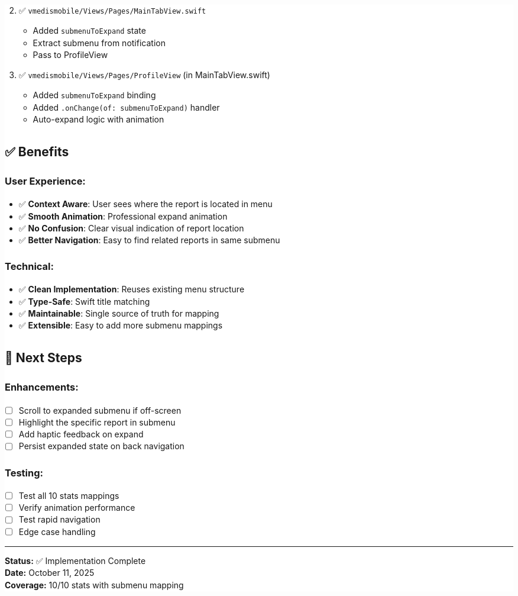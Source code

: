 2. ✅ `vmedismobile/Views/Pages/MainTabView.swift`

   - Added `submenuToExpand` state
   - Extract submenu from notification
   - Pass to ProfileView

3. ✅ `vmedismobile/Views/Pages/ProfileView` (in MainTabView.swift)
   - Added `submenuToExpand` binding
   - Added `.onChange(of: submenuToExpand)` handler
   - Auto-expand logic with animation

## ✅ Benefits

### User Experience:

- ✅ **Context Aware**: User sees where the report is located in menu
- ✅ **Smooth Animation**: Professional expand animation
- ✅ **No Confusion**: Clear visual indication of report location
- ✅ **Better Navigation**: Easy to find related reports in same submenu

### Technical:

- ✅ **Clean Implementation**: Reuses existing menu structure
- ✅ **Type-Safe**: Swift title matching
- ✅ **Maintainable**: Single source of truth for mapping
- ✅ **Extensible**: Easy to add more submenu mappings

## 🎯 Next Steps

### Enhancements:

- [ ] Scroll to expanded submenu if off-screen
- [ ] Highlight the specific report in submenu
- [ ] Add haptic feedback on expand
- [ ] Persist expanded state on back navigation

### Testing:

- [ ] Test all 10 stats mappings
- [ ] Verify animation performance
- [ ] Test rapid navigation
- [ ] Edge case handling

---

**Status:** ✅ Implementation Complete  
**Date:** October 11, 2025  
**Coverage:** 10/10 stats with submenu mapping
